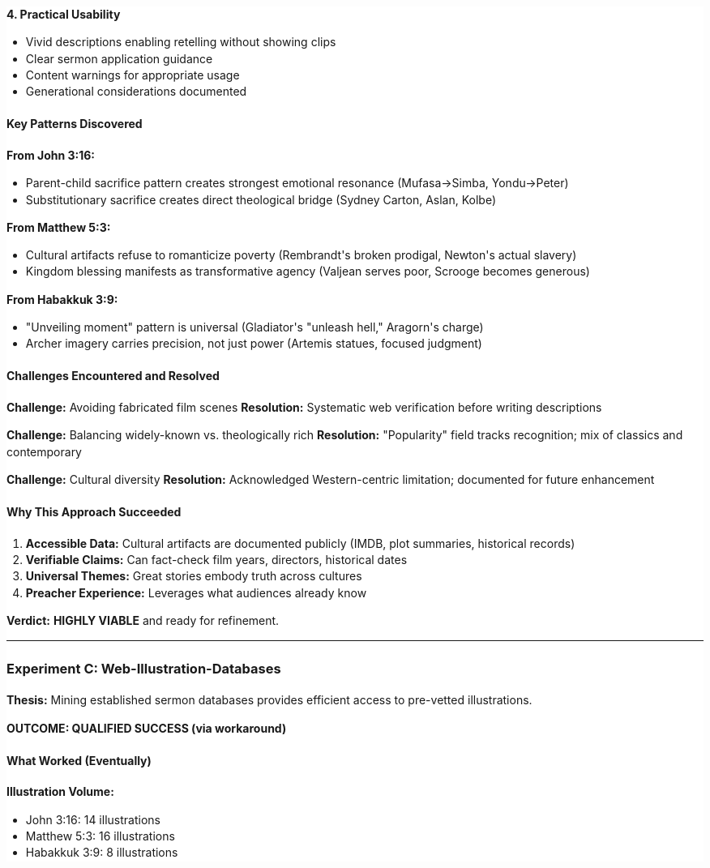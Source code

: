 **4. Practical Usability**
- Vivid descriptions enabling retelling without showing clips
- Clear sermon application guidance
- Content warnings for appropriate usage
- Generational considerations documented

#### Key Patterns Discovered

**From John 3:16:**
- Parent-child sacrifice pattern creates strongest emotional resonance (Mufasa→Simba, Yondu→Peter)
- Substitutionary sacrifice creates direct theological bridge (Sydney Carton, Aslan, Kolbe)

**From Matthew 5:3:**
- Cultural artifacts refuse to romanticize poverty (Rembrandt's broken prodigal, Newton's actual slavery)
- Kingdom blessing manifests as transformative agency (Valjean serves poor, Scrooge becomes generous)

**From Habakkuk 3:9:**
- "Unveiling moment" pattern is universal (Gladiator's "unleash hell," Aragorn's charge)
- Archer imagery carries precision, not just power (Artemis statues, focused judgment)

#### Challenges Encountered and Resolved

**Challenge:** Avoiding fabricated film scenes
**Resolution:** Systematic web verification before writing descriptions

**Challenge:** Balancing widely-known vs. theologically rich
**Resolution:** "Popularity" field tracks recognition; mix of classics and contemporary

**Challenge:** Cultural diversity
**Resolution:** Acknowledged Western-centric limitation; documented for future enhancement

#### Why This Approach Succeeded
1. **Accessible Data:** Cultural artifacts are documented publicly (IMDB, plot summaries, historical records)
2. **Verifiable Claims:** Can fact-check film years, directors, historical dates
3. **Universal Themes:** Great stories embody truth across cultures
4. **Preacher Experience:** Leverages what audiences already know

**Verdict:** **HIGHLY VIABLE** and ready for refinement.

---

### Experiment C: Web-Illustration-Databases

**Thesis:** Mining established sermon databases provides efficient access to pre-vetted illustrations.

**OUTCOME: QUALIFIED SUCCESS (via workaround)**

#### What Worked (Eventually)

**Illustration Volume:**
- John 3:16: 14 illustrations
- Matthew 5:3: 16 illustrations
- Habakkuk 3:9: 8 illustrations
